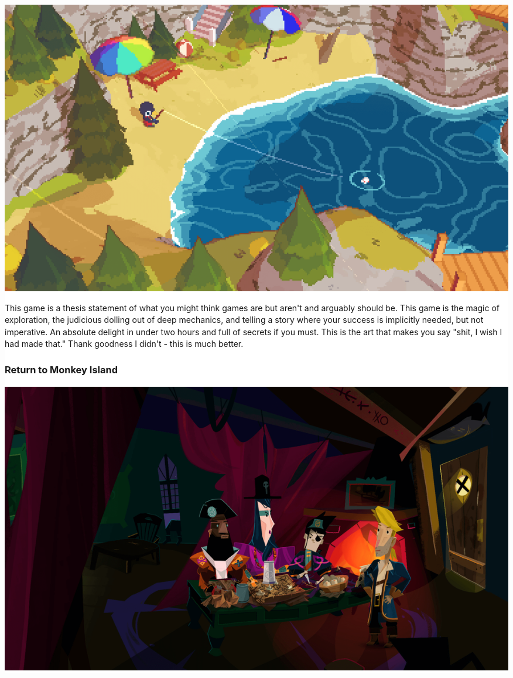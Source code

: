 ![A Short Hike](/images/blog/2022-media-retrospective/ashorthike-screen4.png)

This game is a thesis statement of what you might think games are but aren't and arguably should be. This game is the magic of exploration, the judicious dolling out of deep mechanics, and telling a story where your success is implicitly needed, but not imperative. An absolute delight in under two hours and full of secrets if you must. This is the art that makes you say "shit, I wish I had made that." Thank goodness I didn't - this is much better.

### Return to Monkey Island

![Return to Monkey Island](/images/blog/2022-media-retrospective/return-to-monkey-island.png)
